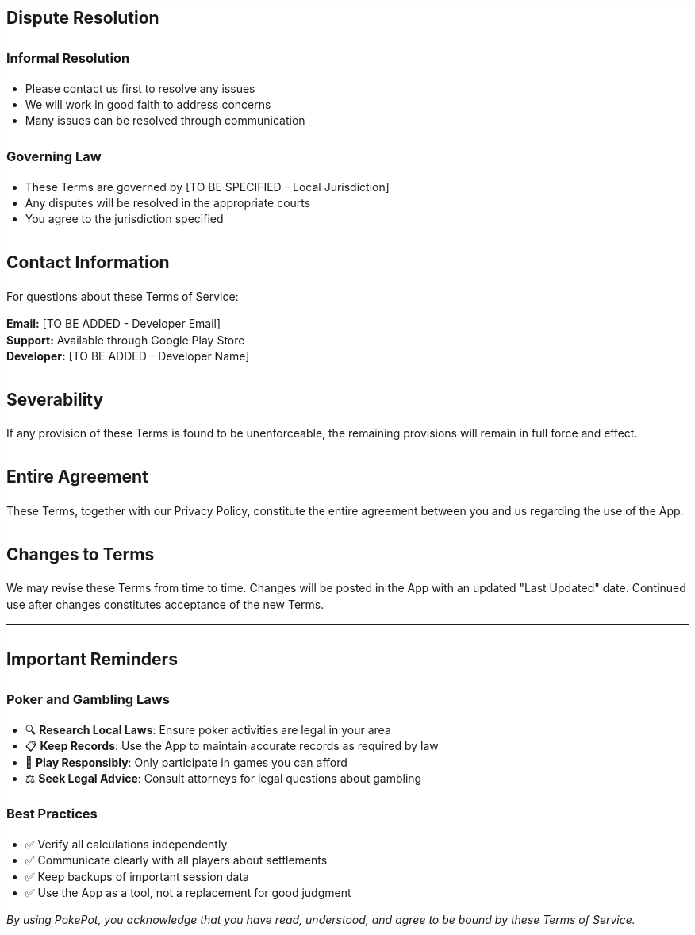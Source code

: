 ## Dispute Resolution

### Informal Resolution
- Please contact us first to resolve any issues
- We will work in good faith to address concerns
- Many issues can be resolved through communication

### Governing Law
- These Terms are governed by [TO BE SPECIFIED - Local Jurisdiction]
- Any disputes will be resolved in the appropriate courts
- You agree to the jurisdiction specified

## Contact Information

For questions about these Terms of Service:

**Email:** [TO BE ADDED - Developer Email]  
**Support:** Available through Google Play Store  
**Developer:** [TO BE ADDED - Developer Name]

## Severability

If any provision of these Terms is found to be unenforceable, the remaining provisions will remain in full force and effect.

## Entire Agreement

These Terms, together with our Privacy Policy, constitute the entire agreement between you and us regarding the use of the App.

## Changes to Terms

We may revise these Terms from time to time. Changes will be posted in the App with an updated "Last Updated" date. Continued use after changes constitutes acceptance of the new Terms.

---

## Important Reminders

### Poker and Gambling Laws
- 🔍 **Research Local Laws**: Ensure poker activities are legal in your area
- 📋 **Keep Records**: Use the App to maintain accurate records as required by law
- 🎯 **Play Responsibly**: Only participate in games you can afford
- ⚖️ **Seek Legal Advice**: Consult attorneys for legal questions about gambling

### Best Practices
- ✅ Verify all calculations independently
- ✅ Communicate clearly with all players about settlements
- ✅ Keep backups of important session data
- ✅ Use the App as a tool, not a replacement for good judgment

*By using PokePot, you acknowledge that you have read, understood, and agree to be bound by these Terms of Service.*